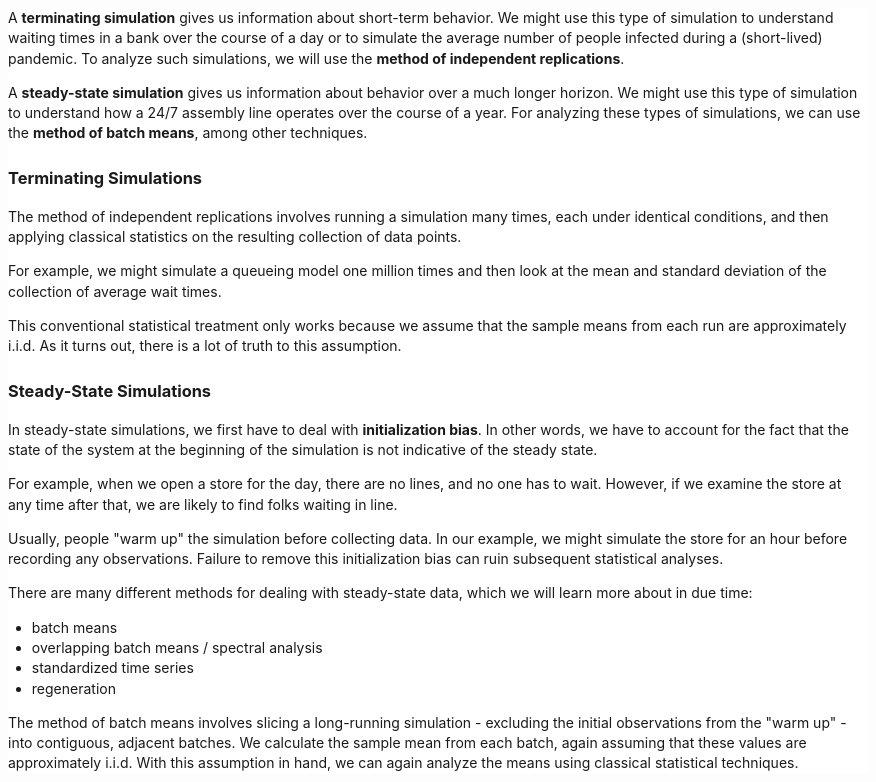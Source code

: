 A **terminating simulation** gives us information about short-term behavior. We
might use this type of simulation to understand waiting times in a bank over the
course of a day or to simulate the average number of people infected during a
(short-lived) pandemic. To analyze such simulations, we will use the **method of
independent replications**.

A **steady-state simulation** gives us information about behavior over a much
longer horizon. We might use this type of simulation to understand how a 24/7
assembly line operates over the course of a year. For analyzing these types of
simulations, we can use the **method of batch means**, among other techniques.

### Terminating Simulations

The method of independent replications involves running a simulation many times,
each under identical conditions, and then applying classical statistics on the
resulting collection of data points.

For example, we might simulate a queueing model one million times and then look
at the mean and standard deviation of the collection of average wait times.

This conventional statistical treatment only works because we assume that the
sample means from each run are approximately i.i.d. As it turns out, there is a
lot of truth to this assumption.

### Steady-State Simulations

In steady-state simulations, we first have to deal with **initialization bias**.
In other words, we have to account for the fact that the state of the system at
the beginning of the simulation is not indicative of the steady state.

For example, when we open a store for the day, there are no lines, and no one
has to wait. However, if we examine the store at any time after that, we are
likely to find folks waiting in line.

Usually, people "warm up" the simulation before collecting data. In our example,
we might simulate the store for an hour before recording any observations.
Failure to remove this initialization bias can ruin subsequent statistical
analyses.

There are many different methods for dealing with steady-state data, which we
will learn more about in due time:

- batch means
- overlapping batch means / spectral analysis
- standardized time series
- regeneration

The method of batch means involves slicing a long-running simulation - excluding
the initial observations from the "warm up" - into contiguous, adjacent batches.
We calculate the sample mean from each batch, again assuming that these values
are approximately i.i.d. With this assumption in hand, we can again analyze the
means using classical statistical techniques.
